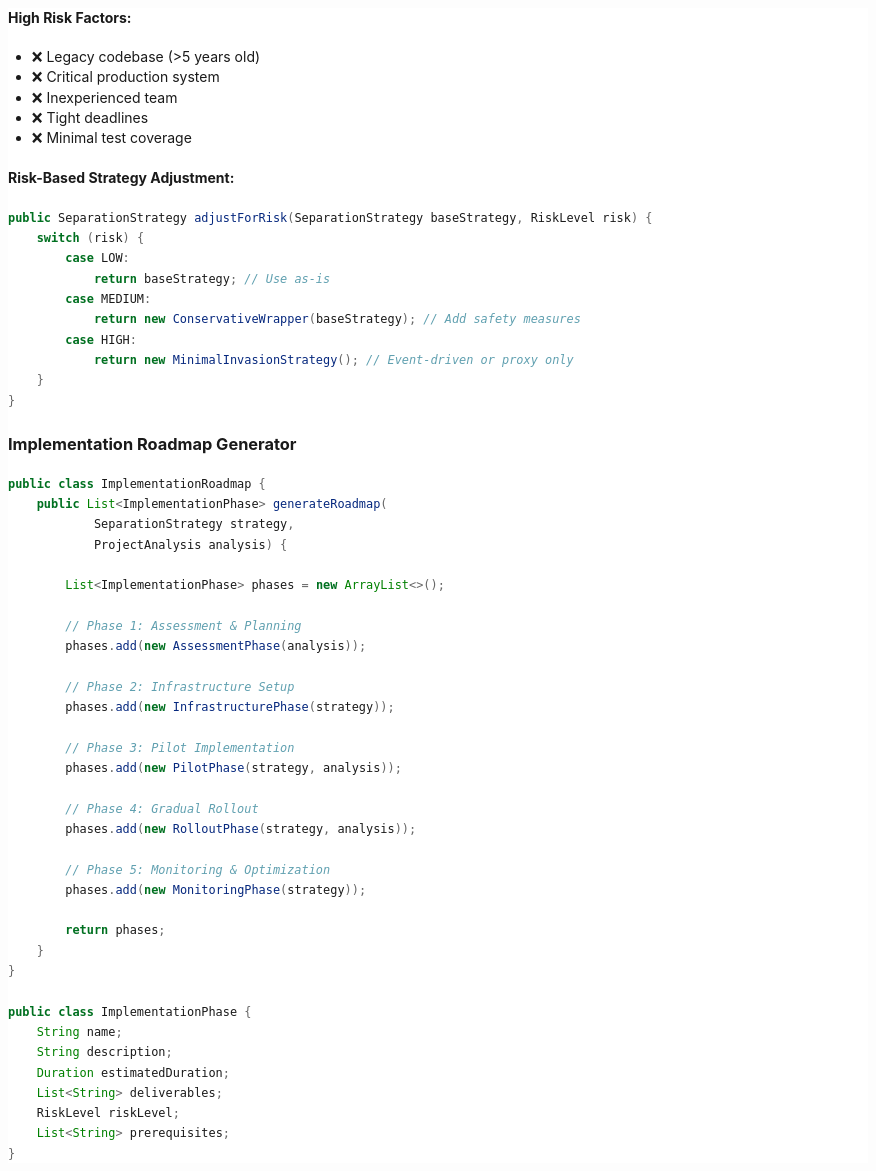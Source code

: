 #### High Risk Factors:
- ❌ Legacy codebase (>5 years old)
- ❌ Critical production system
- ❌ Inexperienced team
- ❌ Tight deadlines
- ❌ Minimal test coverage

#### Risk-Based Strategy Adjustment:
```java
public SeparationStrategy adjustForRisk(SeparationStrategy baseStrategy, RiskLevel risk) {
    switch (risk) {
        case LOW:
            return baseStrategy; // Use as-is
        case MEDIUM:
            return new ConservativeWrapper(baseStrategy); // Add safety measures
        case HIGH:
            return new MinimalInvasionStrategy(); // Event-driven or proxy only
    }
}
```

### Implementation Roadmap Generator

```java
public class ImplementationRoadmap {
    public List<ImplementationPhase> generateRoadmap(
            SeparationStrategy strategy,
            ProjectAnalysis analysis) {

        List<ImplementationPhase> phases = new ArrayList<>();

        // Phase 1: Assessment & Planning
        phases.add(new AssessmentPhase(analysis));

        // Phase 2: Infrastructure Setup
        phases.add(new InfrastructurePhase(strategy));

        // Phase 3: Pilot Implementation
        phases.add(new PilotPhase(strategy, analysis));

        // Phase 4: Gradual Rollout
        phases.add(new RolloutPhase(strategy, analysis));

        // Phase 5: Monitoring & Optimization
        phases.add(new MonitoringPhase(strategy));

        return phases;
    }
}

public class ImplementationPhase {
    String name;
    String description;
    Duration estimatedDuration;
    List<String> deliverables;
    RiskLevel riskLevel;
    List<String> prerequisites;
}
```
